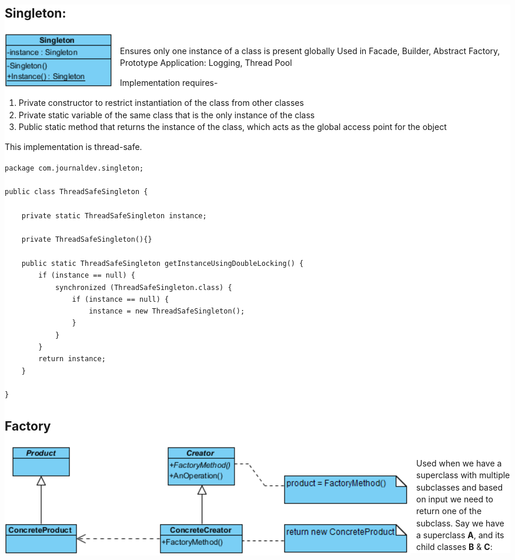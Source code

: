 ## Singleton:
<img src="singleton.png"
     alt="singleton"
     style="float: left; margin-right: 10px;" /><br>
Ensures only one instance of a class is present globally
Used in Facade, Builder, Abstract Factory, Prototype
Application: Logging, Thread Pool

Implementation requires-
1. Private constructor to restrict instantiation of the class from other classes
2. Private static variable of the same class that is the only instance of the class
3. Public static method that returns the instance of the class, which acts as the global access point for the object

This implementation is thread-safe.
```
package com.journaldev.singleton;

public class ThreadSafeSingleton {

    private static ThreadSafeSingleton instance;

    private ThreadSafeSingleton(){}

    public static ThreadSafeSingleton getInstanceUsingDoubleLocking() {
        if (instance == null) {
            synchronized (ThreadSafeSingleton.class) {
                if (instance == null) {
                    instance = new ThreadSafeSingleton();
                }
            }
        }
        return instance;
    }

}
```

## Factory
<img src="factory.png"
     alt="factory"
     style="float: left; margin-right: 10px;" /><br>
Used when we have a superclass with multiple subclasses and based on input we need to return one of the subclass.
Say we have a superclass __A__, and its child classes __B__ & __C__:
